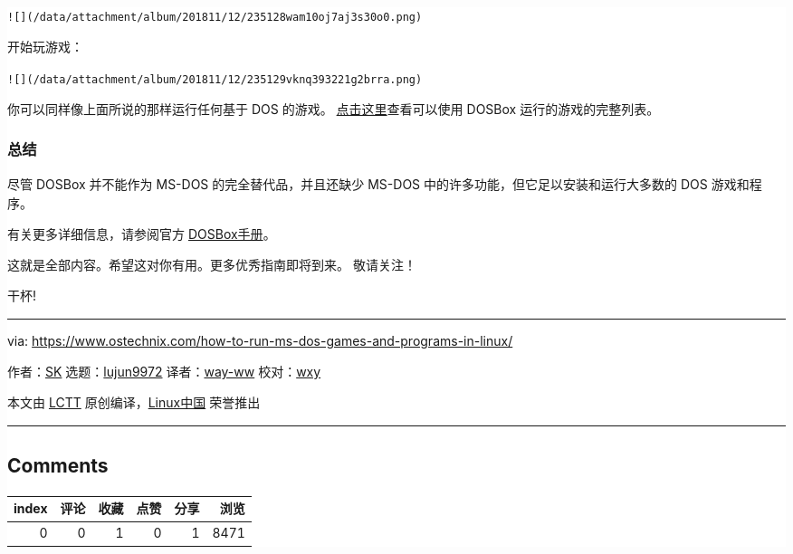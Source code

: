 `![](/data/attachment/album/201811/12/235128wam10oj7aj3s30o0.png)`

开始玩游戏：

`![](/data/attachment/album/201811/12/235129vknq393221g2brra.png)`

你可以同样像上面所说的那样运行任何基于 DOS 的游戏。 [点击这里](https://www.dosbox.com/comp_list.php)查看可以使用 DOSBox 运行的游戏的完整列表。

### 总结

尽管 DOSBox 并不能作为 MS-DOS 的完全替代品，并且还缺少 MS-DOS 中的许多功能，但它足以安装和运行大多数的 DOS 游戏和程序。

有关更多详细信息，请参阅官方 [DOSBox手册](https://www.dosbox.com/DOSBoxManual.html)。

这就是全部内容。希望这对你有用。更多优秀指南即将到来。 敬请关注！

干杯!

---

via: <https://www.ostechnix.com/how-to-run-ms-dos-games-and-programs-in-linux/>

作者：[SK](https://www.ostechnix.com/author/sk/) 选题：[lujun9972](https://github.com/lujun9972) 译者：[way-ww](https://github.com/way-ww) 校对：[wxy](https://github.com/wxy)

本文由 [LCTT](https://github.com/LCTT/TranslateProject) 原创编译，[Linux中国](https://linux.cn/) 荣誉推出

***

## Comments


|   index |   评论 |   收藏 |   点赞 |   分享 |   浏览 |
|--------:|-------:|-------:|-------:|-------:|-------:|
|       0 |      0 |      1 |      0 |      1 |   8471 |
